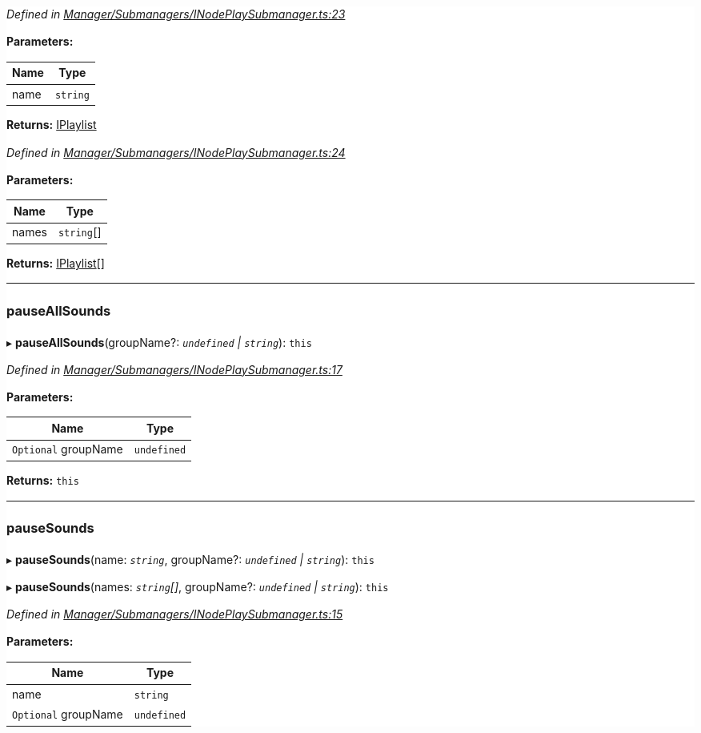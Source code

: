 *Defined in [Manager/Submanagers/INodePlaySubmanager.ts:23](https://github.com/furkleindustries/sound-manager/blob/087d8cb/src/Manager/Submanagers/INodePlaySubmanager.ts#L23)*

**Parameters:**

| Name | Type |
| ------ | ------ |
| name | `string` |

**Returns:** [IPlaylist](iplaylist.md)

*Defined in [Manager/Submanagers/INodePlaySubmanager.ts:24](https://github.com/furkleindustries/sound-manager/blob/087d8cb/src/Manager/Submanagers/INodePlaySubmanager.ts#L24)*

**Parameters:**

| Name | Type |
| ------ | ------ |
| names | `string`[] |

**Returns:** [IPlaylist](iplaylist.md)[]

___
<a id="pauseallsounds"></a>

###  pauseAllSounds

▸ **pauseAllSounds**(groupName?: *`undefined` | `string`*): `this`

*Defined in [Manager/Submanagers/INodePlaySubmanager.ts:17](https://github.com/furkleindustries/sound-manager/blob/087d8cb/src/Manager/Submanagers/INodePlaySubmanager.ts#L17)*

**Parameters:**

| Name | Type |
| ------ | ------ |
| `Optional` groupName | `undefined` | `string` |

**Returns:** `this`

___
<a id="pausesounds"></a>

###  pauseSounds

▸ **pauseSounds**(name: *`string`*, groupName?: *`undefined` | `string`*): `this`

▸ **pauseSounds**(names: *`string`[]*, groupName?: *`undefined` | `string`*): `this`

*Defined in [Manager/Submanagers/INodePlaySubmanager.ts:15](https://github.com/furkleindustries/sound-manager/blob/087d8cb/src/Manager/Submanagers/INodePlaySubmanager.ts#L15)*

**Parameters:**

| Name | Type |
| ------ | ------ |
| name | `string` |
| `Optional` groupName | `undefined` | `string` |
